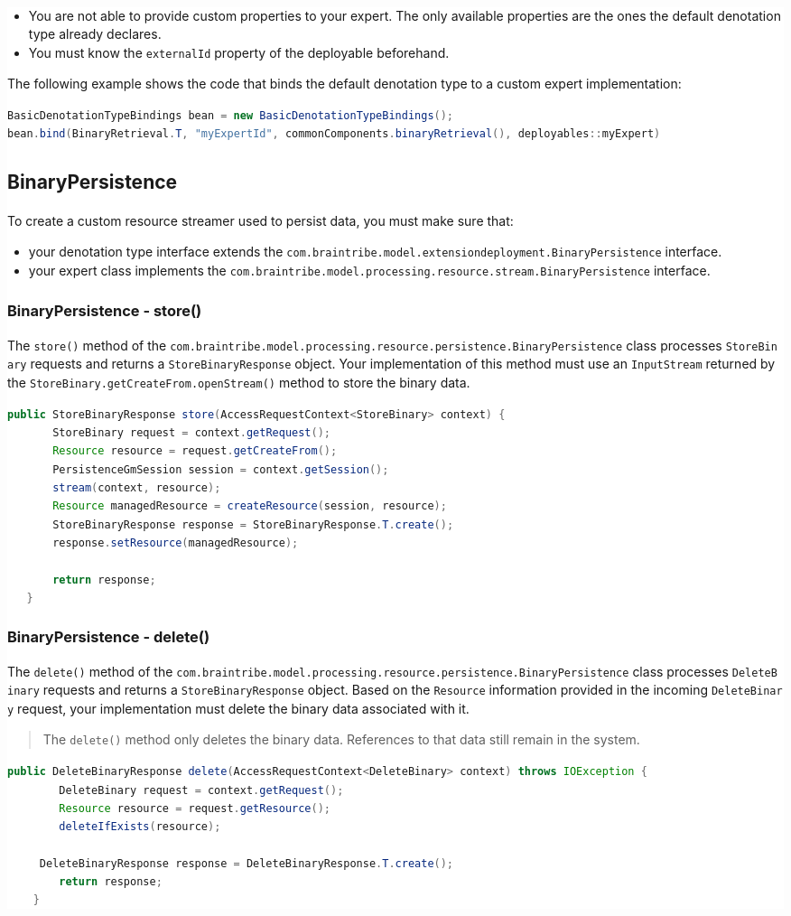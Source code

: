 * You are not able to provide custom properties to your expert. The only available properties are the ones the default denotation type already declares.
* You must know the `externalId` property of the deployable beforehand.

The following example shows the code that binds the default denotation type to a custom expert implementation:

```java
BasicDenotationTypeBindings bean = new BasicDenotationTypeBindings();
bean.bind(BinaryRetrieval.T, "myExpertId", commonComponents.binaryRetrieval(), deployables::myExpert)
```

## BinaryPersistence

To create a custom resource streamer used to persist data, you must make sure that:

* your denotation type interface extends the `com.braintribe.model.extensiondeployment.BinaryPersistence` interface.
* your expert class implements the `com.braintribe.model.processing.resource.stream.BinaryPersistence` interface.

### BinaryPersistence - store()

The `store()` method of the `com.braintribe.model.processing.resource.persistence.BinaryPersistence` class processes `StoreBinary` requests and returns a `StoreBinaryResponse` object. Your implementation of this method must use an `InputStream` returned by the `StoreBinary.getCreateFrom.openStream()` method to store the binary data.

```java
public StoreBinaryResponse store(AccessRequestContext<StoreBinary> context) {
       StoreBinary request = context.getRequest();
       Resource resource = request.getCreateFrom();
       PersistenceGmSession session = context.getSession();
       stream(context, resource);
       Resource managedResource = createResource(session, resource);
       StoreBinaryResponse response = StoreBinaryResponse.T.create();
       response.setResource(managedResource);

       return response;
   }
```

### BinaryPersistence - delete()

The `delete()` method of the `com.braintribe.model.processing.resource.persistence.BinaryPersistence` class processes `DeleteBinary` requests and returns a `StoreBinaryResponse` object. Based on the `Resource` information provided in the incoming `DeleteBinary` request, your implementation must delete the binary data associated with it.

> The `delete()` method only deletes the binary data. References to that data still remain in the system.

```java
public DeleteBinaryResponse delete(AccessRequestContext<DeleteBinary> context) throws IOException {
        DeleteBinary request = context.getRequest();
        Resource resource = request.getResource();     
        deleteIfExists(resource);

     DeleteBinaryResponse response = DeleteBinaryResponse.T.create();
        return response;
    }
```

